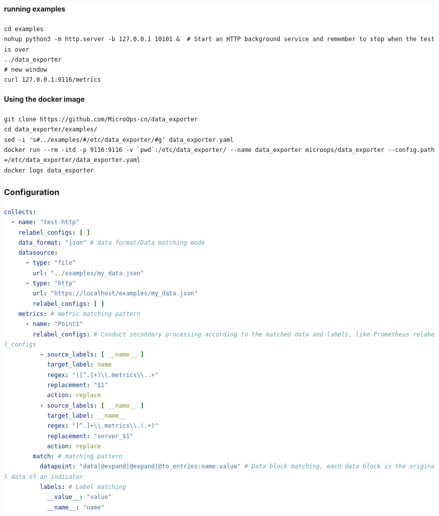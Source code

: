 #### running examples

```shell
cd examples
nohup python3 -m http.server -b 127.0.0.1 10101 &  # Start an HTTP background service and remember to stop when the test is over
../data_exporter
# new window
curl 127.0.0.1:9116/metrics
```

#### Using the docker image

```shell
git clone https://github.com/MicroOps-cn/data_exporter
cd data_exporter/examples/
sed -i 's#../examples/#/etc/data_exporter/#g' data_exporter.yaml
docker run --rm -itd -p 9116:9116 -v `pwd`:/etc/data_exporter/ --name data_exporter microops/data_exporter --config.path=/etc/data_exporter/data_exporter.yaml
docker logs data_exporter
```

### Configuration

```yaml
collects:
  - name: "test-http"
    relabel_configs: [ ]
    data_format: "json" # data format/Data matching mode
    datasource:
      - type: "file"
        url: "../examples/my_data.json"
      - type: "http"
        url: "https://localhost/examples/my_data.json"
        relabel_configs: [ ]
    metrics: # metric matching pattern
      - name: "Point1"
        relabel_configs: # Conduct secondary processing according to the matched data and labels, like Prometheus relabel_configs
          - source_labels: [ __name__ ]
            target_label: name
            regex: "([^.]+)\\.metrics\\..+"
            replacement: "$1"
            action: replace
          - source_labels: [ __name__ ]
            target_label: __name__
            regex: "[^.]+\\.metrics\\.(.+)"
            replacement: "server_$1"
            action: replace
        match: # matching pattern
          datapoint: "data|@expand|@expand|@to_entries:name:value" # Data block matching, each data block is the original data of an indicator
          labels: # Label matching
            __value__: "value"
            __name__: "name"
```


[hub]: https://hub.docker.com/layers/microops/data_exporter
[gitee]: https://gitee.com/MicroOps/data_exporter